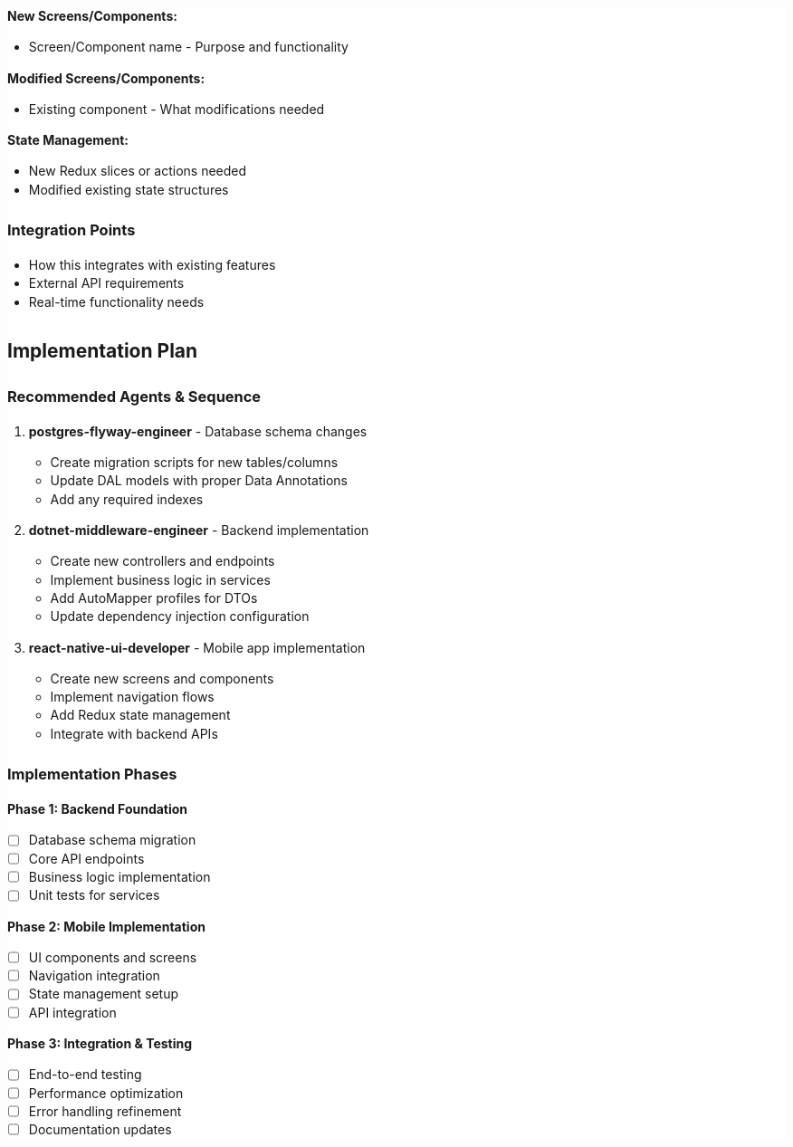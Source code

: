 **New Screens/Components:**
- Screen/Component name - Purpose and functionality

**Modified Screens/Components:**
- Existing component - What modifications needed

**State Management:**
- New Redux slices or actions needed
- Modified existing state structures

### Integration Points
- How this integrates with existing features
- External API requirements
- Real-time functionality needs

## Implementation Plan

### Recommended Agents & Sequence

1. **postgres-flyway-engineer** - Database schema changes
   - Create migration scripts for new tables/columns
   - Update DAL models with proper Data Annotations
   - Add any required indexes

2. **dotnet-middleware-engineer** - Backend implementation
   - Create new controllers and endpoints
   - Implement business logic in services
   - Add AutoMapper profiles for DTOs
   - Update dependency injection configuration

3. **react-native-ui-developer** - Mobile app implementation
   - Create new screens and components
   - Implement navigation flows
   - Add Redux state management
   - Integrate with backend APIs

### Implementation Phases

**Phase 1: Backend Foundation**
- [ ] Database schema migration
- [ ] Core API endpoints
- [ ] Business logic implementation
- [ ] Unit tests for services

**Phase 2: Mobile Implementation**
- [ ] UI components and screens
- [ ] Navigation integration
- [ ] State management setup
- [ ] API integration

**Phase 3: Integration & Testing**
- [ ] End-to-end testing
- [ ] Performance optimization
- [ ] Error handling refinement
- [ ] Documentation updates
